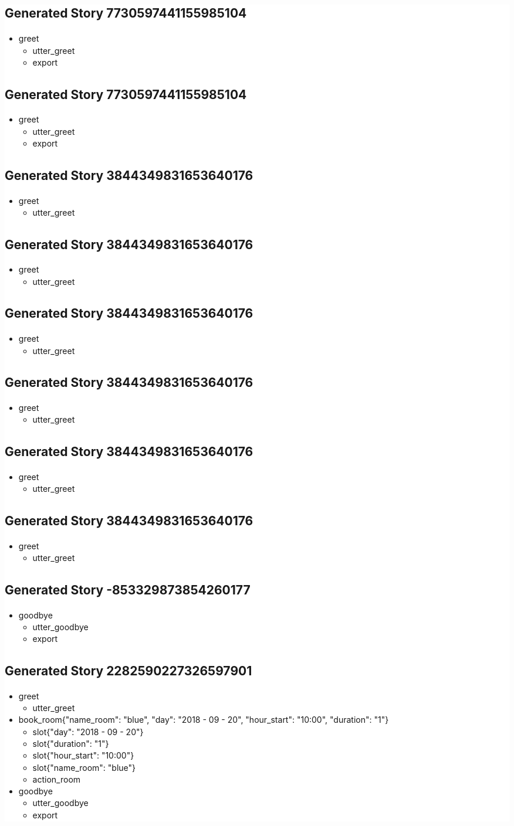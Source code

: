 
## Generated Story 7730597441155985104
* greet
    - utter_greet
    - export

## Generated Story 7730597441155985104
* greet
    - utter_greet
    - export

## Generated Story 3844349831653640176
* greet
    - utter_greet

## Generated Story 3844349831653640176
* greet
    - utter_greet
	
## Generated Story 3844349831653640176
* greet
    - utter_greet
	
## Generated Story 3844349831653640176
* greet
    - utter_greet
	
## Generated Story 3844349831653640176
* greet
    - utter_greet
	
## Generated Story 3844349831653640176
* greet
    - utter_greet

## Generated Story -853329873854260177
* goodbye
    - utter_goodbye
    - export

## Generated Story 2282590227326597901
* greet
    - utter_greet
* book_room{"name_room": "blue", "day": "2018 - 09 - 20", "hour_start": "10:00", "duration": "1"}
    - slot{"day": "2018 - 09 - 20"}
    - slot{"duration": "1"}
    - slot{"hour_start": "10:00"}
    - slot{"name_room": "blue"}
    - action_room
* goodbye
    - utter_goodbye
    - export
    